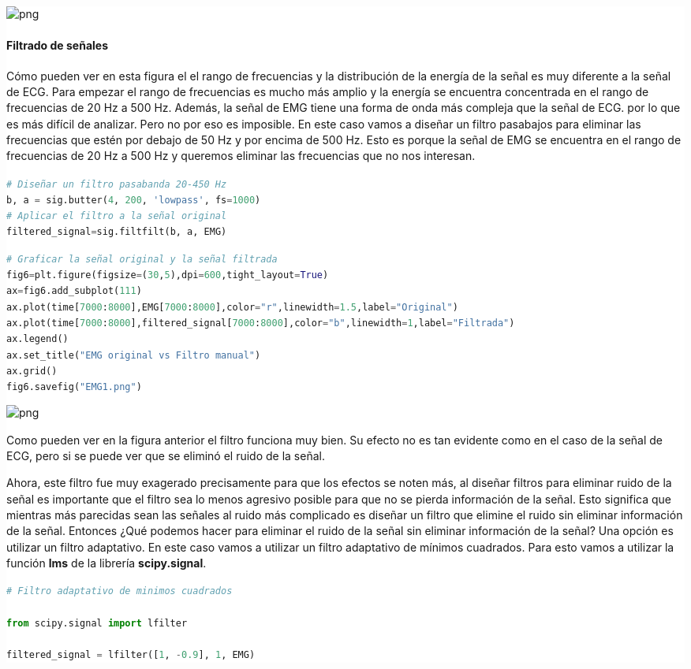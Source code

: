 
    
![png](seniales_reales_files/seniales_reales_50_0.png)
    


#### Filtrado de señales

Cómo pueden ver en esta figura el el rango de frecuencias y la distribución de la energía de la señal es muy diferente a la señal de ECG. Para empezar el rango de frecuencias es mucho más amplio y la energía se encuentra concentrada en el rango de frecuencias de 20 Hz a 500 Hz. Además, la señal de EMG tiene una forma de onda más compleja que la señal de ECG. por lo que es más difícil de analizar. Pero no por eso es imposible. En este caso vamos a diseñar un filtro pasabajos para eliminar las frecuencias que estén por debajo de 50 Hz y por encima de 500 Hz. Esto es porque la señal de EMG se encuentra en el rango de frecuencias de 20 Hz a 500 Hz y queremos eliminar las frecuencias que no nos interesan.


```python
# Diseñar un filtro pasabanda 20-450 Hz
b, a = sig.butter(4, 200, 'lowpass', fs=1000)
# Aplicar el filtro a la señal original
filtered_signal=sig.filtfilt(b, a, EMG)
```


```python
# Graficar la señal original y la señal filtrada
fig6=plt.figure(figsize=(30,5),dpi=600,tight_layout=True)
ax=fig6.add_subplot(111)
ax.plot(time[7000:8000],EMG[7000:8000],color="r",linewidth=1.5,label="Original")
ax.plot(time[7000:8000],filtered_signal[7000:8000],color="b",linewidth=1,label="Filtrada")
ax.legend()
ax.set_title("EMG original vs Filtro manual")
ax.grid()
fig6.savefig("EMG1.png")
```


    
![png](seniales_reales_files/seniales_reales_53_0.png)
    


Como pueden ver en la figura anterior el filtro funciona muy bien. Su efecto no es tan evidente como en el caso de la señal de ECG, pero si se puede ver que se eliminó el ruido de la señal.

Ahora, este filtro fue muy exagerado precisamente para que los efectos se noten más, al diseñar filtros para eliminar ruido de la señal es importante que el filtro sea lo menos agresivo posible para que no se pierda información de la señal. Esto significa que mientras más parecidas sean las señales al ruido más complicado es diseñar un filtro que elimine el ruido sin eliminar información de la señal. Entonces ¿Qué podemos hacer para eliminar el ruido de la señal sin eliminar información de la señal? Una opción es utilizar un filtro adaptativo. En este caso vamos a utilizar un filtro adaptativo de mínimos cuadrados. Para esto vamos a utilizar la función __lms__ de la librería __scipy.signal__.


```python
# Filtro adaptativo de minimos cuadrados

from scipy.signal import lfilter

filtered_signal = lfilter([1, -0.9], 1, EMG)
```
